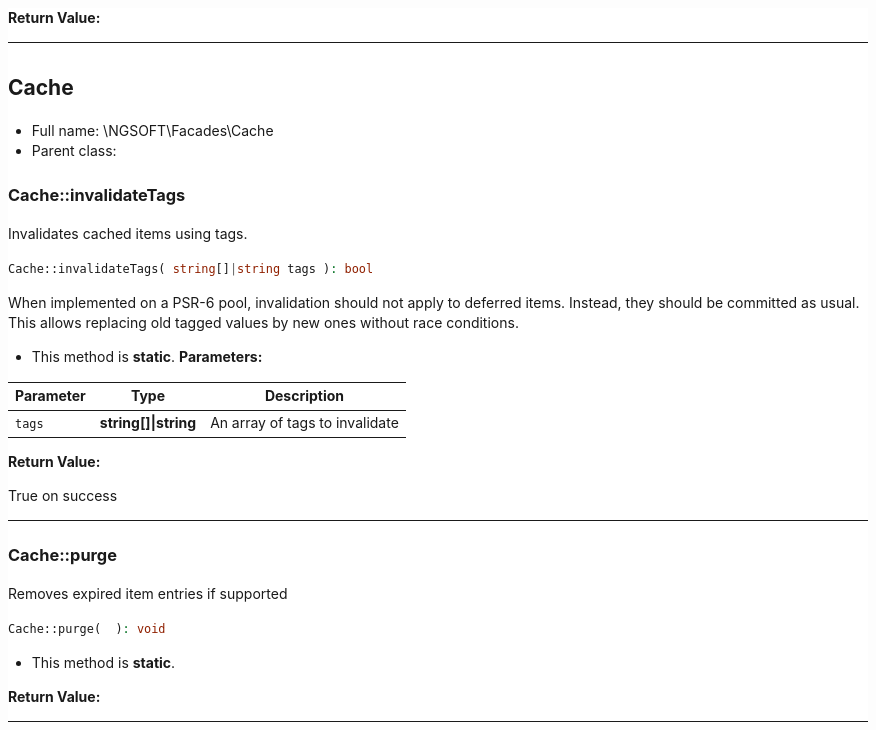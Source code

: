 
**Return Value:**





---
## Cache





* Full name: \NGSOFT\Facades\Cache
* Parent class: 


### Cache::invalidateTags

Invalidates cached items using tags.

```php
Cache::invalidateTags( string[]|string tags ): bool
```

When implemented on a PSR-6 pool, invalidation should not apply
to deferred items. Instead, they should be committed as usual.
This allows replacing old tagged values by new ones without
race conditions.

* This method is **static**.
**Parameters:**

| Parameter | Type | Description |
|-----------|------|-------------|
| `tags` | **string[]\|string** | An array of tags to invalidate |


**Return Value:**

True on success



---
### Cache::purge

Removes expired item entries if supported

```php
Cache::purge(  ): void
```



* This method is **static**.

**Return Value:**





---